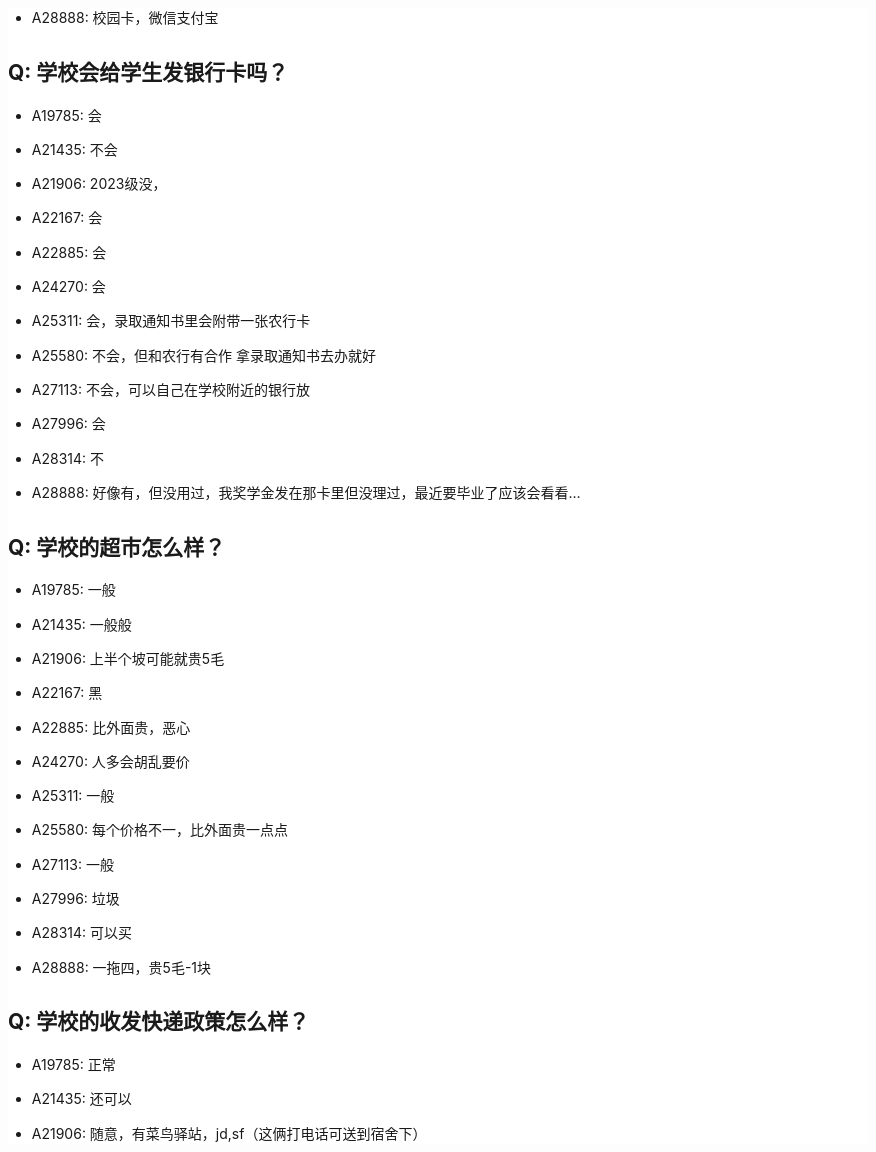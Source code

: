 - A28888: 校园卡，微信支付宝

## Q: 学校会给学生发银行卡吗？

- A19785: 会

- A21435: 不会

- A21906: 2023级没，

- A22167: 会

- A22885: 会

- A24270: 会

- A25311: 会，录取通知书里会附带一张农行卡

- A25580: 不会，但和农行有合作 拿录取通知书去办就好

- A27113: 不会，可以自己在学校附近的银行放

- A27996: 会

- A28314: 不

- A28888: 好像有，但没用过，我奖学金发在那卡里但没理过，最近要毕业了应该会看看…

## Q: 学校的超市怎么样？

- A19785: 一般

- A21435: 一般般

- A21906: 上半个坡可能就贵5毛

- A22167: 黑

- A22885: 比外面贵，恶心

- A24270: 人多会胡乱要价

- A25311: 一般

- A25580: 每个价格不一，比外面贵一点点

- A27113: 一般

- A27996: 垃圾

- A28314: 可以买

- A28888: 一拖四，贵5毛-1块

## Q: 学校的收发快递政策怎么样？

- A19785: 正常

- A21435: 还可以

- A21906: 随意，有菜鸟驿站，jd,sf（这俩打电话可送到宿舍下）
